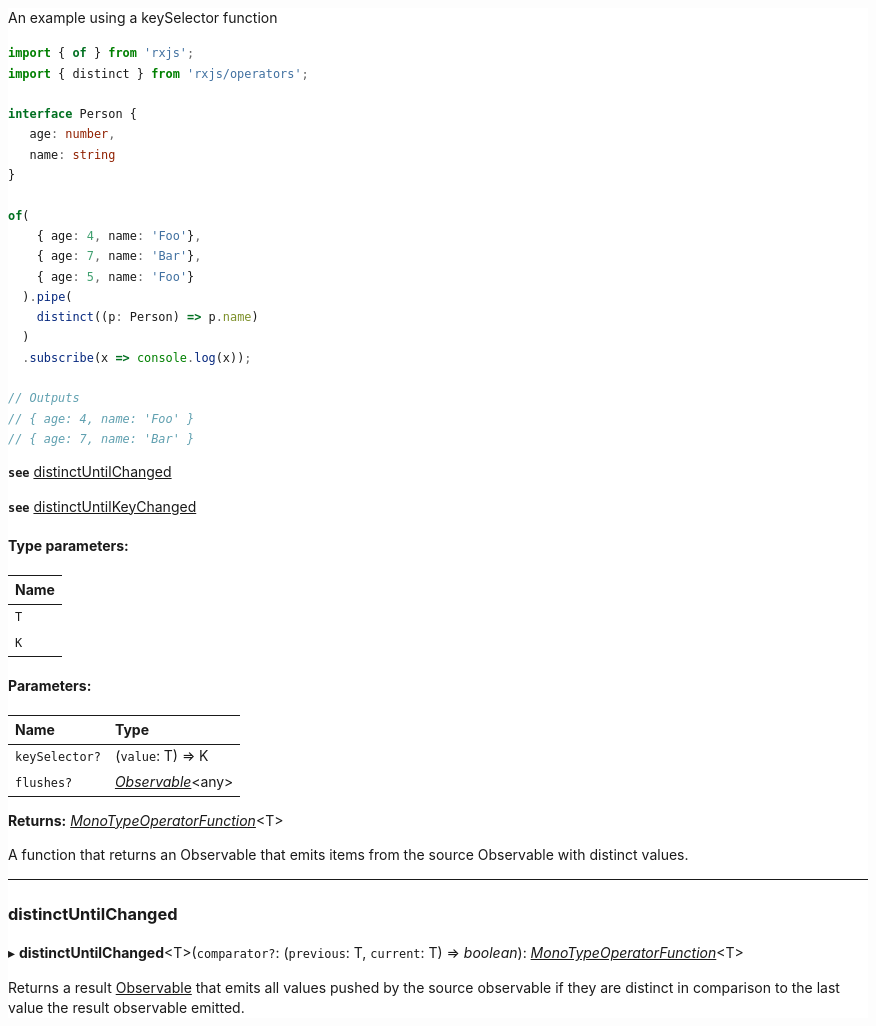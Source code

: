 An example using a keySelector function

```ts
import { of } from 'rxjs';
import { distinct } from 'rxjs/operators';

interface Person {
   age: number,
   name: string
}

of(
    { age: 4, name: 'Foo'},
    { age: 7, name: 'Bar'},
    { age: 5, name: 'Foo'}
  ).pipe(
    distinct((p: Person) => p.name)
  )
  .subscribe(x => console.log(x));

// Outputs
// { age: 4, name: 'Foo' }
// { age: 7, name: 'Bar' }
```

**`see`** [distinctUntilChanged](rxjs.md#distinctuntilchanged)

**`see`** [distinctUntilKeyChanged](rxjs.md#distinctuntilkeychanged)

#### Type parameters:

Name |
:------ |
`T` |
`K` |

#### Parameters:

Name | Type |
:------ | :------ |
`keySelector?` | (`value`: T) => K |
`flushes?` | [*Observable*](../classes/rxjs.observable.md)<any\> |

**Returns:** [*MonoTypeOperatorFunction*](../interfaces/rxjs.monotypeoperatorfunction.md)<T\>

A function that returns an Observable that emits items from the
source Observable with distinct values.

___

### distinctUntilChanged

▸ **distinctUntilChanged**<T\>(`comparator?`: (`previous`: T, `current`: T) => *boolean*): [*MonoTypeOperatorFunction*](../interfaces/rxjs.monotypeoperatorfunction.md)<T\>

Returns a result [Observable](../classes/rxjs.observable.md) that emits all values pushed by the source observable if they
are distinct in comparison to the last value the result observable emitted.
